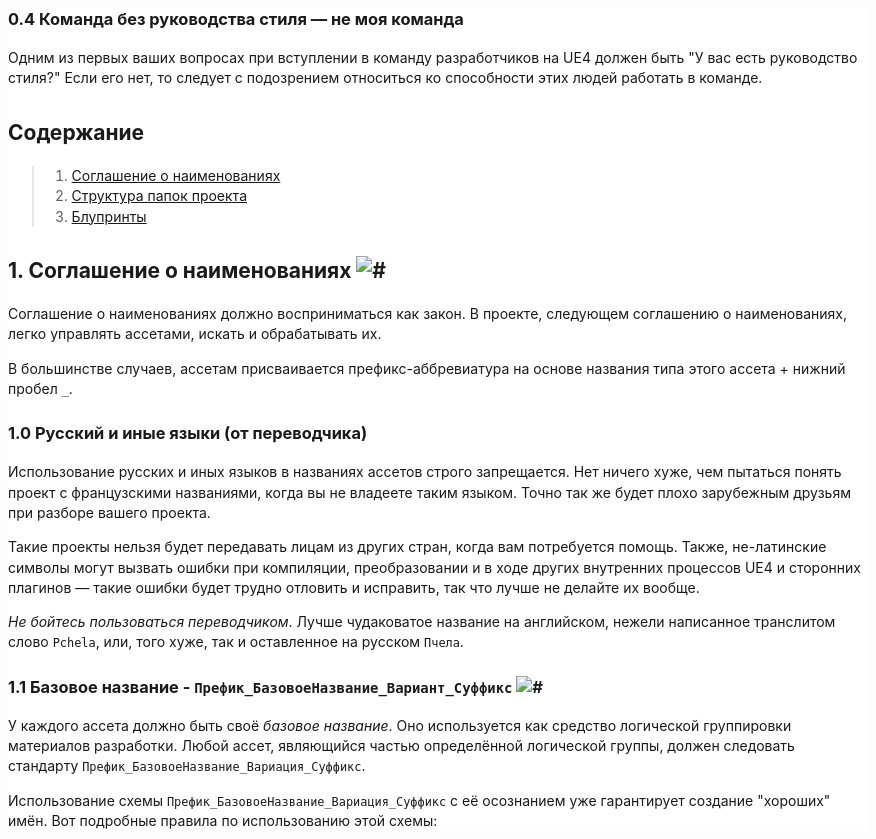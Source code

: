 ### 0.4 Команда без руководства стиля — не моя команда 

Одним из первых ваших вопросах при вступлении в команду разработчиков на UE4 должен быть "У вас есть руководство стиля?" Если его нет, то следует с подозрением относиться ко способности этих людей работать в команде.

<a name="toc"></a>

## Содержание

> 1. [Соглашение о наименованиях](#anc)
> 1. [Структура папок проекта](#structure)
> 1. [Блупринты](#bp)

<a name="anc"></a>
<a name="1"></a>

## 1. Соглашение о наименованиях ![#](https://img.shields.io/badge/lint-partial_support-yellow.svg)

Соглашение о наименованиях должно восприниматься как закон. В проекте, следующем соглашению о наименованиях, легко управлять ассетами, искать и обрабатывать их.

В большинстве случаев, ассетам присваивается префикс-аббревиатура на основе названия типа этого ассета + нижний пробел `_`.

<a name="prohibited-languages"></a>
<a name="1.0"></a>

### 1.0 Русский и иные языки (от переводчика)
Использование русских и иных языков в названиях ассетов строго запрещается. Нет ничего хуже, чем пытаться понять проект с французскими названиями, когда вы не владеете таким языком. Точно так же будет плохо зарубежным друзьям при разборе вашего проекта.

Такие проекты нельзя будет передавать лицам из других стран, когда вам потребуется помощь. Также, не-латинские символы могут вызвать ошибки при компиляции, преобразовании и в ходе других внутренних процессов UE4 и сторонних плагинов — такие ошибки будет трудно отловить и исправить, так что лучше не делайте их вообще.

*Не бойтесь пользоваться переводчиком*. Лучше чудаковатое название на английском, нежели написанное транслитом слово `Pchela`, или, того хуже, так и оставленное на русском `Пчела`.

<a name="base-asset-name"></a>
<a name="1.1"></a>

### 1.1 Базовое название - `Префик_БазовоеНазвание_Вариант_Суффикс` ![#](https://img.shields.io/badge/lint-partial_support-yellow.svg)

У каждого ассета должно быть своё _базовое название_. Оно используется как средство логической группировки материалов разработки. Любой ассет, являющийся частью определённой логической группы, должен следовать стандарту  `Префик_БазовоеНазвание_Вариация_Суффикс`.

Использование схемы `Префик_БазовоеНазвание_Вариация_Суффикс` с её осознанием уже гарантирует создание "хороших" имён. Вот подробные правила по использованию этой схемы:
